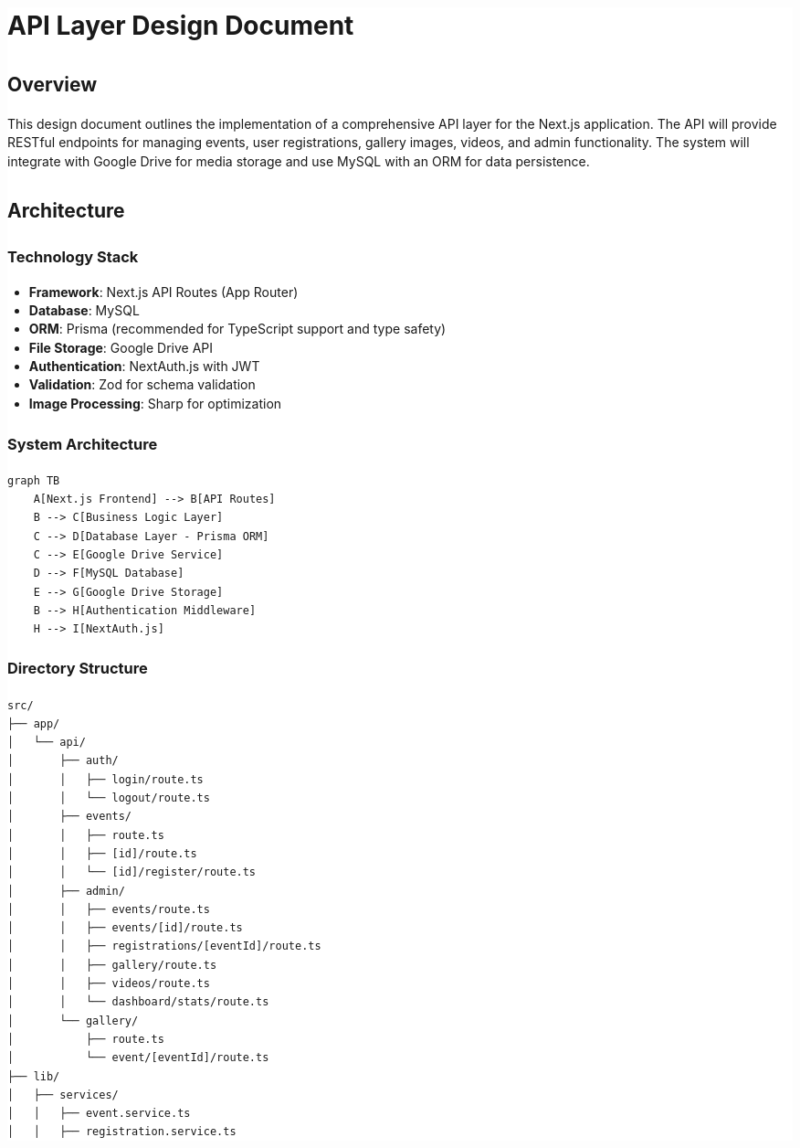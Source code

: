 # API Layer Design Document

## Overview

This design document outlines the implementation of a comprehensive API layer for the Next.js application. The API will provide RESTful endpoints for managing events, user registrations, gallery images, videos, and admin functionality. The system will integrate with Google Drive for media storage and use MySQL with an ORM for data persistence.

## Architecture

### Technology Stack

- **Framework**: Next.js API Routes (App Router)
- **Database**: MySQL
- **ORM**: Prisma (recommended for TypeScript support and type safety)
- **File Storage**: Google Drive API
- **Authentication**: NextAuth.js with JWT
- **Validation**: Zod for schema validation
- **Image Processing**: Sharp for optimization

### System Architecture

```mermaid
graph TB
    A[Next.js Frontend] --> B[API Routes]
    B --> C[Business Logic Layer]
    C --> D[Database Layer - Prisma ORM]
    C --> E[Google Drive Service]
    D --> F[MySQL Database]
    E --> G[Google Drive Storage]
    B --> H[Authentication Middleware]
    H --> I[NextAuth.js]
```

### Directory Structure

```
src/
├── app/
│   └── api/
│       ├── auth/
│       │   ├── login/route.ts
│       │   └── logout/route.ts
│       ├── events/
│       │   ├── route.ts
│       │   ├── [id]/route.ts
│       │   └── [id]/register/route.ts
│       ├── admin/
│       │   ├── events/route.ts
│       │   ├── events/[id]/route.ts
│       │   ├── registrations/[eventId]/route.ts
│       │   ├── gallery/route.ts
│       │   ├── videos/route.ts
│       │   └── dashboard/stats/route.ts
│       └── gallery/
│           ├── route.ts
│           └── event/[eventId]/route.ts
├── lib/
│   ├── services/
│   │   ├── event.service.ts
│   │   ├── registration.service.ts
```